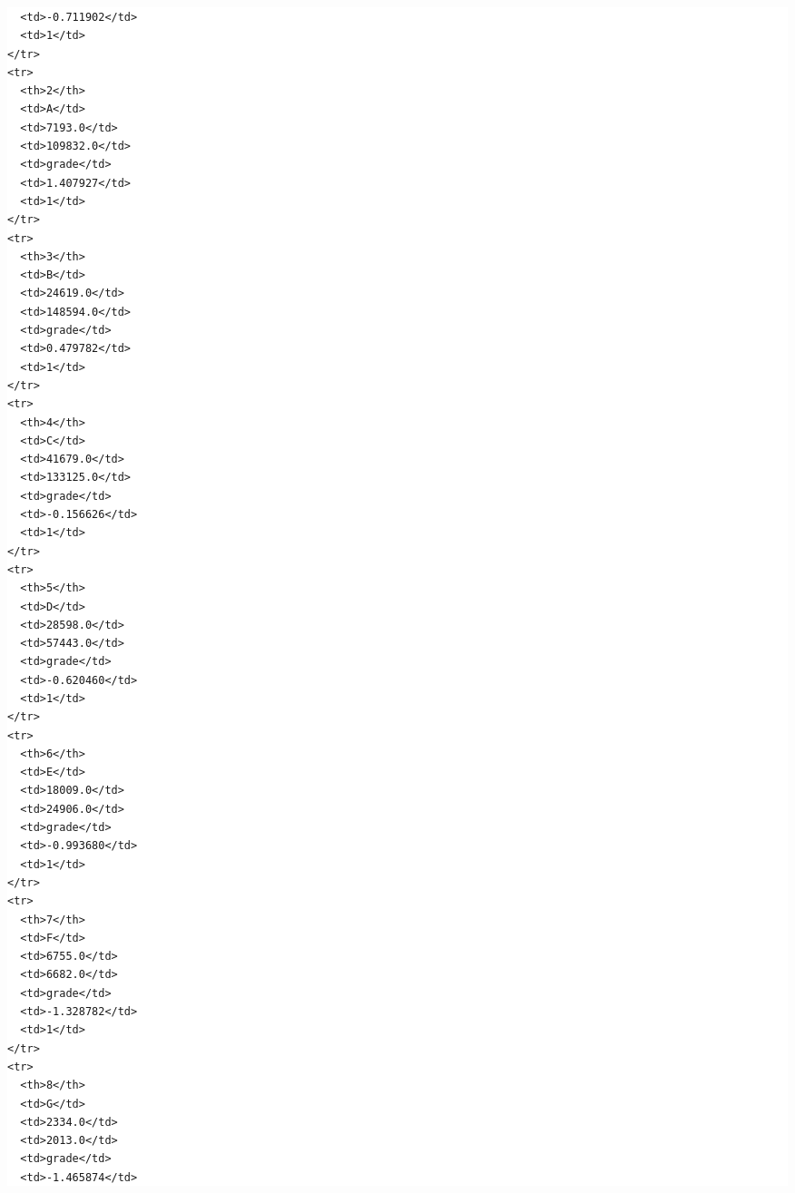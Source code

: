       <td>-0.711902</td>
      <td>1</td>
    </tr>
    <tr>
      <th>2</th>
      <td>A</td>
      <td>7193.0</td>
      <td>109832.0</td>
      <td>grade</td>
      <td>1.407927</td>
      <td>1</td>
    </tr>
    <tr>
      <th>3</th>
      <td>B</td>
      <td>24619.0</td>
      <td>148594.0</td>
      <td>grade</td>
      <td>0.479782</td>
      <td>1</td>
    </tr>
    <tr>
      <th>4</th>
      <td>C</td>
      <td>41679.0</td>
      <td>133125.0</td>
      <td>grade</td>
      <td>-0.156626</td>
      <td>1</td>
    </tr>
    <tr>
      <th>5</th>
      <td>D</td>
      <td>28598.0</td>
      <td>57443.0</td>
      <td>grade</td>
      <td>-0.620460</td>
      <td>1</td>
    </tr>
    <tr>
      <th>6</th>
      <td>E</td>
      <td>18009.0</td>
      <td>24906.0</td>
      <td>grade</td>
      <td>-0.993680</td>
      <td>1</td>
    </tr>
    <tr>
      <th>7</th>
      <td>F</td>
      <td>6755.0</td>
      <td>6682.0</td>
      <td>grade</td>
      <td>-1.328782</td>
      <td>1</td>
    </tr>
    <tr>
      <th>8</th>
      <td>G</td>
      <td>2334.0</td>
      <td>2013.0</td>
      <td>grade</td>
      <td>-1.465874</td>